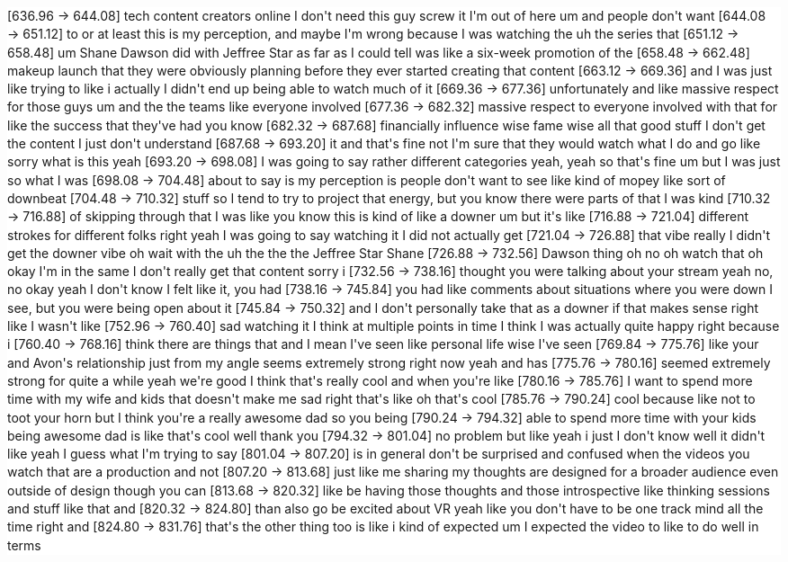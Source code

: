 [636.96 → 644.08] tech content creators online I don't need this guy screw it I'm out of here um and people don't want
[644.08 → 651.12] to or at least this is my perception, and maybe I'm wrong because I was watching the uh the series that
[651.12 → 658.48] um Shane Dawson did with Jeffree Star as far as I could tell was like a six-week promotion of the
[658.48 → 662.48] makeup launch that they were obviously planning before they ever started creating that content
[663.12 → 669.36] and I was just like trying to like i actually I didn't end up being able to watch much of it
[669.36 → 677.36] unfortunately and like massive respect for those guys um and the the teams like everyone involved
[677.36 → 682.32] massive respect to everyone involved with that for like the success that they've had you know
[682.32 → 687.68] financially influence wise fame wise all that good stuff I don't get the content I just don't understand
[687.68 → 693.20] it and that's fine not I'm sure that they would watch what I do and go like sorry what is this yeah
[693.20 → 698.08] I was going to say rather different categories yeah, yeah so that's fine um but I was just so what I was
[698.08 → 704.48] about to say is my perception is people don't want to see like kind of mopey like sort of downbeat
[704.48 → 710.32] stuff so I tend to try to project that energy, but you know there were parts of that I was kind
[710.32 → 716.88] of skipping through that I was like you know this is kind of like a downer um but it's like
[716.88 → 721.04] different strokes for different folks right yeah I was going to say watching it I did not actually get
[721.04 → 726.88] that vibe really I didn't get the downer vibe oh wait with the uh the the the Jeffree Star Shane
[726.88 → 732.56] Dawson thing oh no oh watch that oh okay I'm in the same I don't really get that content sorry i
[732.56 → 738.16] thought you were talking about your stream yeah no, no okay yeah I don't know I felt like it, you had
[738.16 → 745.84] you had like comments about situations where you were down I see, but you were being open about it
[745.84 → 750.32] and I don't personally take that as a downer if that makes sense right like I wasn't like
[752.96 → 760.40] sad watching it I think at multiple points in time I think I was actually quite happy right because i
[760.40 → 768.16] think there are things that and I mean I've seen like personal life wise I've seen
[769.84 → 775.76] like your and Avon's relationship just from my angle seems extremely strong right now yeah and has
[775.76 → 780.16] seemed extremely strong for quite a while yeah we're good I think that's really cool and when you're like
[780.16 → 785.76] I want to spend more time with my wife and kids that doesn't make me sad right that's like oh that's cool
[785.76 → 790.24] cool because like not to toot your horn but I think you're a really awesome dad so you being
[790.24 → 794.32] able to spend more time with your kids being awesome dad is like that's cool well thank you
[794.32 → 801.04] no problem but like yeah i just I don't know well it didn't like yeah I guess what I'm trying to say
[801.04 → 807.20] is in general don't be surprised and confused when the videos you watch that are a production and not
[807.20 → 813.68] just like me sharing my thoughts are designed for a broader audience even outside of design though you can
[813.68 → 820.32] like be having those thoughts and those introspective like thinking sessions and stuff like that and
[820.32 → 824.80] than also go be excited about VR yeah like you don't have to be one track mind all the time right and
[824.80 → 831.76] that's the other thing too is like i kind of expected um I expected the video to like to do well in terms